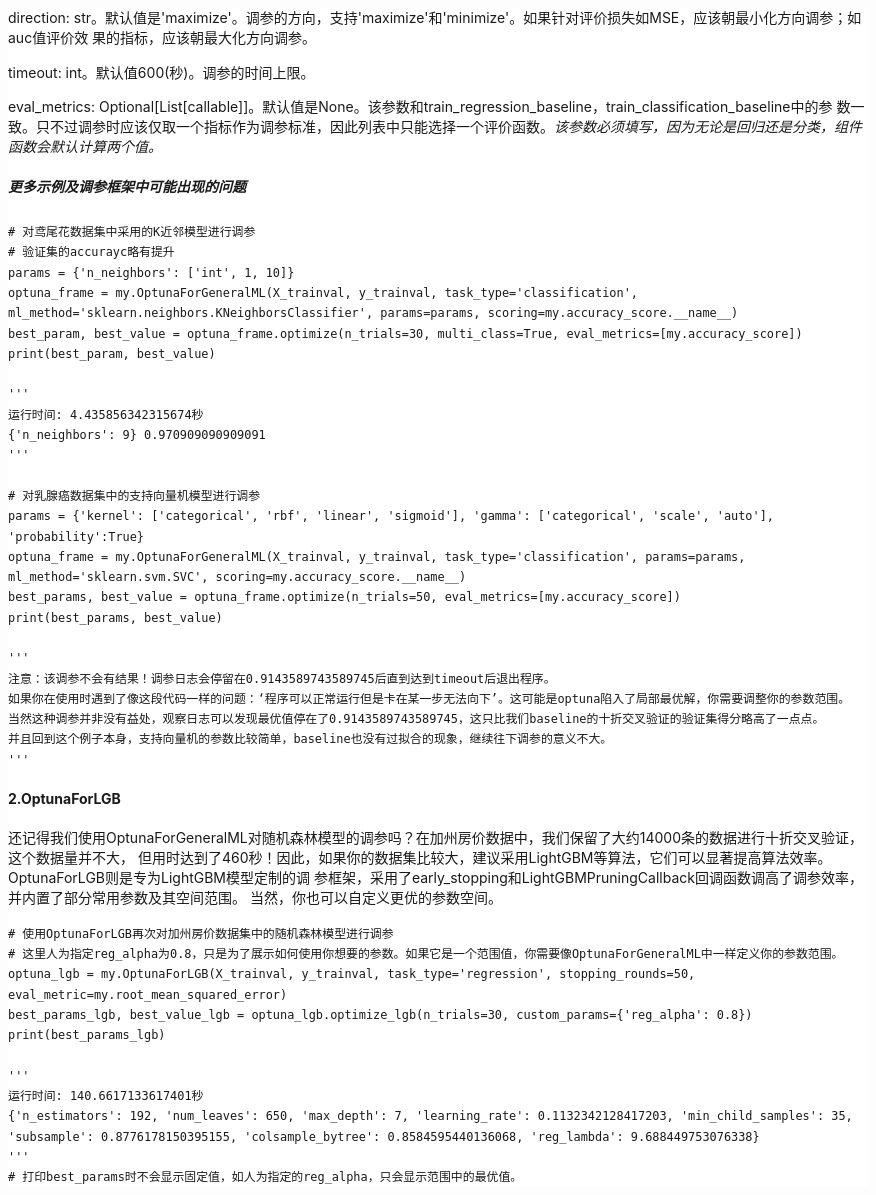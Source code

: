direction: str。默认值是'maximize'。调参的方向，支持'maximize'和'minimize'。如果针对评价损失如MSE，应该朝最小化方向调参；如auc值评价效
果的指标，应该朝最大化方向调参。

timeout: int。默认值600(秒)。调参的时间上限。

eval_metrics: Optional[List[callable]]。默认值是None。该参数和train_regression_baseline，train_classification_baseline中的参
数一致。只不过调参时应该仅取一个指标作为调参标准，因此列表中只能选择一个评价函数。*该参数必须填写，因为无论是回归还是分类，组件函数会默认计算两个值。*

##### 更多示例及调参框架中可能出现的问题
```
# 对鸢尾花数据集中采用的K近邻模型进行调参
# 验证集的accurayc略有提升
params = {'n_neighbors': ['int', 1, 10]}
optuna_frame = my.OptunaForGeneralML(X_trainval, y_trainval, task_type='classification',
ml_method='sklearn.neighbors.KNeighborsClassifier', params=params, scoring=my.accuracy_score.__name__)
best_param, best_value = optuna_frame.optimize(n_trials=30, multi_class=True, eval_metrics=[my.accuracy_score])
print(best_param, best_value)

'''
运行时间: 4.435856342315674秒
{'n_neighbors': 9} 0.970909090909091
'''

# 对乳腺癌数据集中的支持向量机模型进行调参
params = {'kernel': ['categorical', 'rbf', 'linear', 'sigmoid'], 'gamma': ['categorical', 'scale', 'auto'], 
'probability':True}
optuna_frame = my.OptunaForGeneralML(X_trainval, y_trainval, task_type='classification', params=params,
ml_method='sklearn.svm.SVC', scoring=my.accuracy_score.__name__)
best_params, best_value = optuna_frame.optimize(n_trials=50, eval_metrics=[my.accuracy_score])
print(best_params, best_value)

'''
注意：该调参不会有结果！调参日志会停留在0.9143589743589745后直到达到timeout后退出程序。
如果你在使用时遇到了像这段代码一样的问题：‘程序可以正常运行但是卡在某一步无法向下’。这可能是optuna陷入了局部最优解，你需要调整你的参数范围。
当然这种调参并非没有益处，观察日志可以发现最优值停在了0.9143589743589745，这只比我们baseline的十折交叉验证的验证集得分略高了一点点。
并且回到这个例子本身，支持向量机的参数比较简单，baseline也没有过拟合的现象，继续往下调参的意义不大。
'''
```
#### 2.OptunaForLGB
还记得我们使用OptunaForGeneralML对随机森林模型的调参吗？在加州房价数据中，我们保留了大约14000条的数据进行十折交叉验证，这个数据量并不大，
但用时达到了460秒！因此，如果你的数据集比较大，建议采用LightGBM等算法，它们可以显著提高算法效率。OptunaForLGB则是专为LightGBM模型定制的调
参框架，采用了early_stopping和LightGBMPruningCallback回调函数调高了调参效率，并内置了部分常用参数及其空间范围。
当然，你也可以自定义更优的参数空间。
```
# 使用OptunaForLGB再次对加州房价数据集中的随机森林模型进行调参
# 这里人为指定reg_alpha为0.8，只是为了展示如何使用你想要的参数。如果它是一个范围值，你需要像OptunaForGeneralML中一样定义你的参数范围。
optuna_lgb = my.OptunaForLGB(X_trainval, y_trainval, task_type='regression', stopping_rounds=50,
eval_metric=my.root_mean_squared_error)
best_params_lgb, best_value_lgb = optuna_lgb.optimize_lgb(n_trials=30, custom_params={'reg_alpha': 0.8})
print(best_params_lgb)

'''
运行时间: 140.6617133617401秒
{'n_estimators': 192, 'num_leaves': 650, 'max_depth': 7, 'learning_rate': 0.1132342128417203, 'min_child_samples': 35,
'subsample': 0.8776178150395155, 'colsample_bytree': 0.8584595440136068, 'reg_lambda': 9.688449753076338}
'''
# 打印best_params时不会显示固定值，如人为指定的reg_alpha，只会显示范围中的最优值。
```